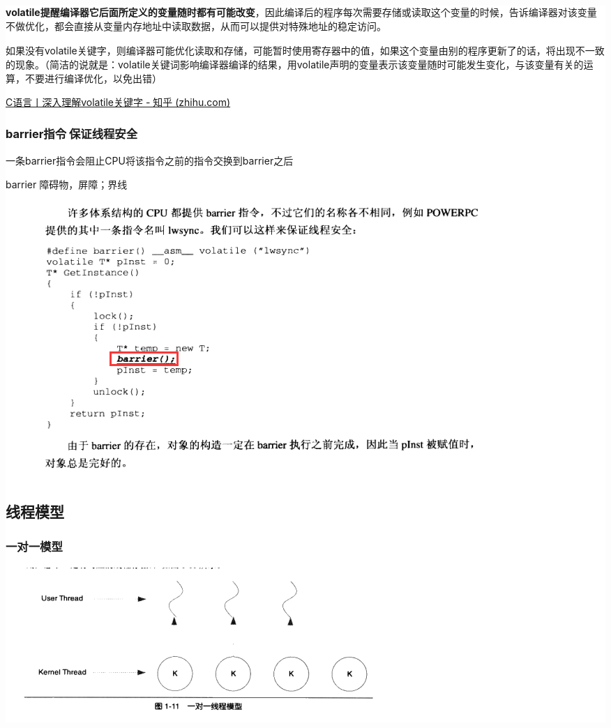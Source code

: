 

**volatile提醒编译器它后面所定义的变量随时都有可能改变**，因此编译后的程序每次需要存储或读取这个变量的时候，告诉编译器对该变量不做优化，都会直接从变量内存地址中读取数据，从而可以提供对特殊地址的稳定访问。



如果没有volatile关键字，则编译器可能优化读取和存储，可能暂时使用寄存器中的值，如果这个变量由别的程序更新了的话，将出现不一致的现象。（简洁的说就是：volatile关键词影响编译器编译的结果，用volatile声明的变量表示该变量随时可能发生变化，与该变量有关的运算，不要进行编译优化，以免出错）

[C语言丨深入理解volatile关键字 - 知乎 (zhihu.com)](https://zhuanlan.zhihu.com/p/343688629)







### barrier指令  保证线程安全

一条barrier指令会阻止CPU将该指令之前的指令交换到barrier之后

barrier      障碍物，屏障；界线

![image-20230731205539224](链接，转载与库笔记.assets/image-20230731205539224.png)



## 线程模型



### 一对一模型

![image-20230724213615927](链接，转载与库笔记.assets/image-20230724213615927.png)
